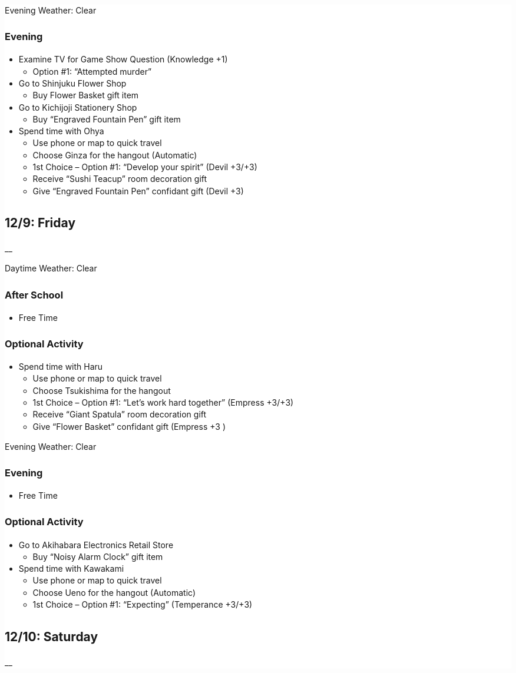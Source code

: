 Evening Weather: Clear

### Evening

- Examine TV for Game Show Question (Knowledge +1)
    - Option #1: “Attempted murder”
- Go to Shinjuku Flower Shop
    - Buy Flower Basket gift item
- Go to Kichijoji Stationery Shop
    - Buy “Engraved Fountain Pen” gift item
- Spend time with Ohya
    - Use phone or map to quick travel
    - Choose Ginza for the hangout (Automatic)
    - 1st Choice – Option #1: “Develop your spirit” (Devil +3/+3)
    - Receive “Sushi Teacup” room decoration gift
    - Give “Engraved Fountain Pen” confidant gift (Devil +3)

## 12/9: __Friday__
__

Daytime Weather: Clear

### After School

- Free Time

### Optional Activity

- Spend time with Haru
    - Use phone or map to quick travel
    - Choose Tsukishima for the hangout
    - 1st Choice – Option #1: “Let’s work hard together” (Empress +3/+3)
    - Receive “Giant Spatula” room decoration gift
    - Give “Flower Basket” confidant gift (Empress +3 )

Evening Weather: Clear

### Evening

- Free Time

### Optional Activity

- Go to Akihabara Electronics Retail Store
    - Buy “Noisy Alarm Clock” gift item
- Spend time with Kawakami
    - Use phone or map to quick travel
    - Choose Ueno for the hangout (Automatic)
    - 1st Choice – Option #1: “Expecting” (Temperance +3/+3)

## 12/10: Saturday
__
